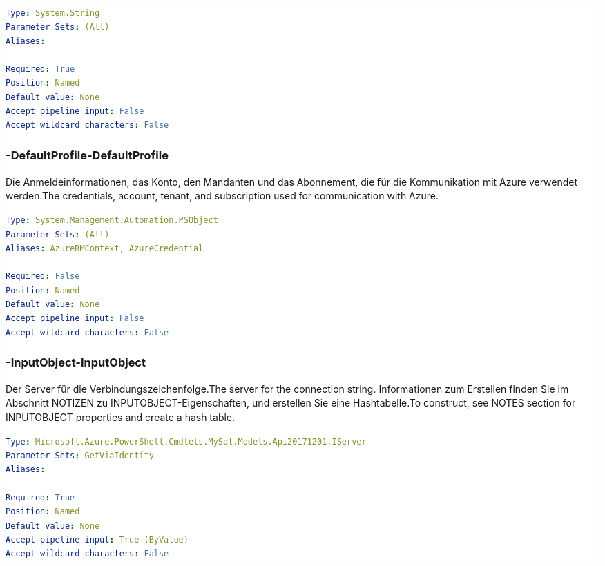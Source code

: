 ```yaml
Type: System.String
Parameter Sets: (All)
Aliases:

Required: True
Position: Named
Default value: None
Accept pipeline input: False
Accept wildcard characters: False
```

### <span data-ttu-id="6b78f-117">-DefaultProfile</span><span class="sxs-lookup"><span data-stu-id="6b78f-117">-DefaultProfile</span></span>
<span data-ttu-id="6b78f-118">Die Anmeldeinformationen, das Konto, den Mandanten und das Abonnement, die für die Kommunikation mit Azure verwendet werden.</span><span class="sxs-lookup"><span data-stu-id="6b78f-118">The credentials, account, tenant, and subscription used for communication with Azure.</span></span>

```yaml
Type: System.Management.Automation.PSObject
Parameter Sets: (All)
Aliases: AzureRMContext, AzureCredential

Required: False
Position: Named
Default value: None
Accept pipeline input: False
Accept wildcard characters: False
```

### <span data-ttu-id="6b78f-119">-InputObject</span><span class="sxs-lookup"><span data-stu-id="6b78f-119">-InputObject</span></span>
<span data-ttu-id="6b78f-120">Der Server für die Verbindungszeichenfolge.</span><span class="sxs-lookup"><span data-stu-id="6b78f-120">The server for the connection string.</span></span>
<span data-ttu-id="6b78f-121">Informationen zum Erstellen finden Sie im Abschnitt NOTIZEN zu INPUTOBJECT-Eigenschaften, und erstellen Sie eine Hashtabelle.</span><span class="sxs-lookup"><span data-stu-id="6b78f-121">To construct, see NOTES section for INPUTOBJECT properties and create a hash table.</span></span>

```yaml
Type: Microsoft.Azure.PowerShell.Cmdlets.MySql.Models.Api20171201.IServer
Parameter Sets: GetViaIdentity
Aliases:

Required: True
Position: Named
Default value: None
Accept pipeline input: True (ByValue)
Accept wildcard characters: False
```
